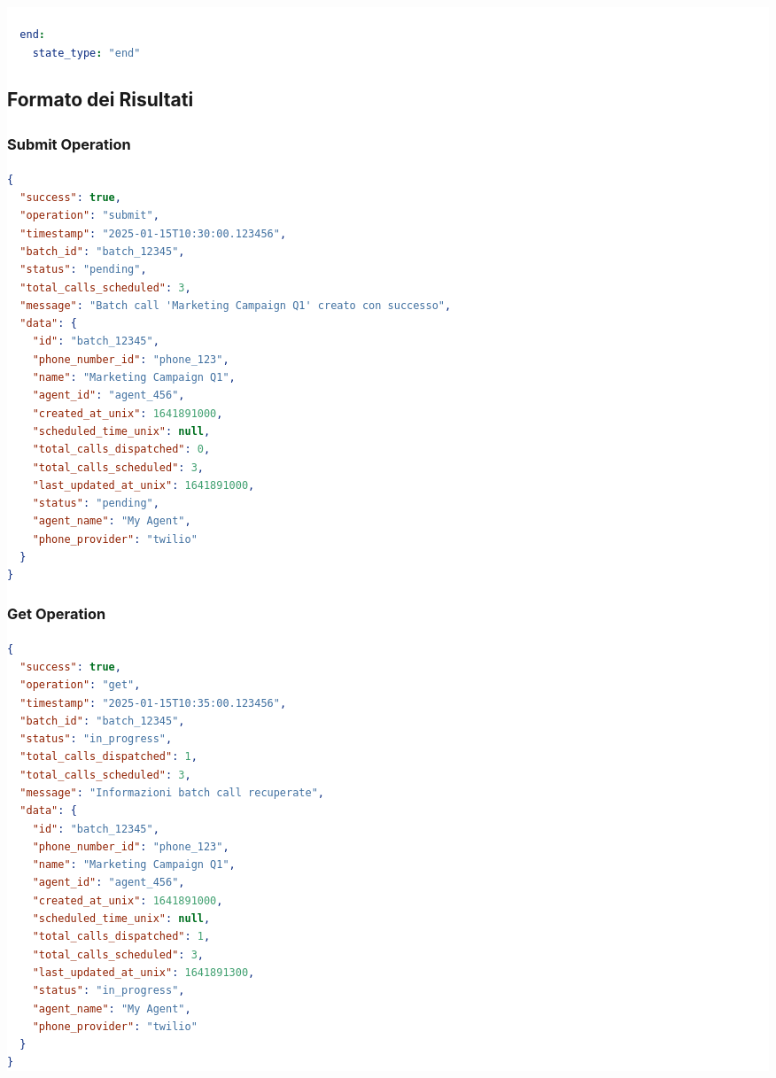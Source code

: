 ```yaml
    
  end:
    state_type: "end"
```

## Formato dei Risultati

### Submit Operation

```json
{
  "success": true,
  "operation": "submit",
  "timestamp": "2025-01-15T10:30:00.123456",
  "batch_id": "batch_12345",
  "status": "pending",
  "total_calls_scheduled": 3,
  "message": "Batch call 'Marketing Campaign Q1' creato con successo",
  "data": {
    "id": "batch_12345",
    "phone_number_id": "phone_123",
    "name": "Marketing Campaign Q1",
    "agent_id": "agent_456",
    "created_at_unix": 1641891000,
    "scheduled_time_unix": null,
    "total_calls_dispatched": 0,
    "total_calls_scheduled": 3,
    "last_updated_at_unix": 1641891000,
    "status": "pending",
    "agent_name": "My Agent",
    "phone_provider": "twilio"
  }
}
```

### Get Operation

```json
{
  "success": true,
  "operation": "get",
  "timestamp": "2025-01-15T10:35:00.123456",
  "batch_id": "batch_12345",
  "status": "in_progress",
  "total_calls_dispatched": 1,
  "total_calls_scheduled": 3,
  "message": "Informazioni batch call recuperate",
  "data": {
    "id": "batch_12345",
    "phone_number_id": "phone_123",
    "name": "Marketing Campaign Q1",
    "agent_id": "agent_456",
    "created_at_unix": 1641891000,
    "scheduled_time_unix": null,
    "total_calls_dispatched": 1,
    "total_calls_scheduled": 3,
    "last_updated_at_unix": 1641891300,
    "status": "in_progress",
    "agent_name": "My Agent",
    "phone_provider": "twilio"
  }
}
```
